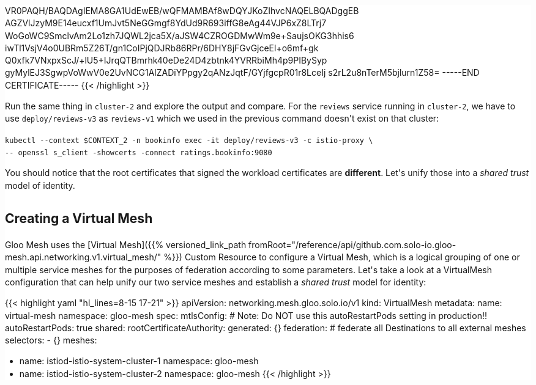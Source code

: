 VR0PAQH/BAQDAgIEMA8GA1UdEwEB/wQFMAMBAf8wDQYJKoZIhvcNAQELBQADggEB
AGZVlJzyM9E14eucxf1UmJvt5NeGGmgf8YdUd9R693iffG8eAg44VJP6xZ8LTrj7
WoGoWC9SmclvAm2Lo1zh7JQWL2jca5X/aJSW4CZROGDMwWm9e+SaujsOKG3hhis6
iwTl1VsjV4o0UBRm5Z26T/gn1CoIPjQDJRb86RPr/6DHY8jFGvGjceEl+o6mf+gk
Q0xfk7VNxpxScJ/+lU5+IJrqQTBmrhk40eDe24D4zbtnk4YVRRbiMh4p9PIBySyp
gyMylEJ3SgwpVoWwV0e2UvNCG1AlZADiYPpgy2qANzJqtF/GYjfgcpR01r8LceIj
s2rL2u8nTerM5bjlurn1Z58=
-----END CERTIFICATE-----
{{< /highlight >}}

Run the same thing in `cluster-2` and explore the output and compare. For the `reviews` service running in `cluster-2`, we have to use `deploy/reviews-v3` as `reviews-v1` which we used in the previous command doesn't exist on that cluster:


```shell
kubectl --context $CONTEXT_2 -n bookinfo exec -it deploy/reviews-v3 -c istio-proxy \
-- openssl s_client -showcerts -connect ratings.bookinfo:9080
```

You should notice that the root certificates that signed the workload certificates are **different**. Let's unify those into a *shared trust* model of identity. 

## Creating a Virtual Mesh

Gloo Mesh uses the [Virtual Mesh]({{% versioned_link_path fromRoot="/reference/api/github.com.solo-io.gloo-mesh.api.networking.v1.virtual_mesh/" %}}) Custom Resource to configure a Virtual Mesh, which is a logical grouping of one or multiple service meshes for the purposes of federation according to some parameters. Let's take a look at a VirtualMesh configuration that can help unify our two service meshes and establish a *shared trust* model for identity:

{{< highlight yaml "hl_lines=8-15 17-21" >}}
apiVersion: networking.mesh.gloo.solo.io/v1
kind: VirtualMesh
metadata:
  name: virtual-mesh
  namespace: gloo-mesh
spec:
  mtlsConfig:
    # Note: Do NOT use this autoRestartPods setting in production!!
    autoRestartPods: true
    shared:
      rootCertificateAuthority:
        generated: {}
  federation:
    # federate all Destinations to all external meshes
    selectors:
    - {}
  meshes:
  - name: istiod-istio-system-cluster-1 
    namespace: gloo-mesh
  - name: istiod-istio-system-cluster-2
    namespace: gloo-mesh
{{< /highlight >}}
